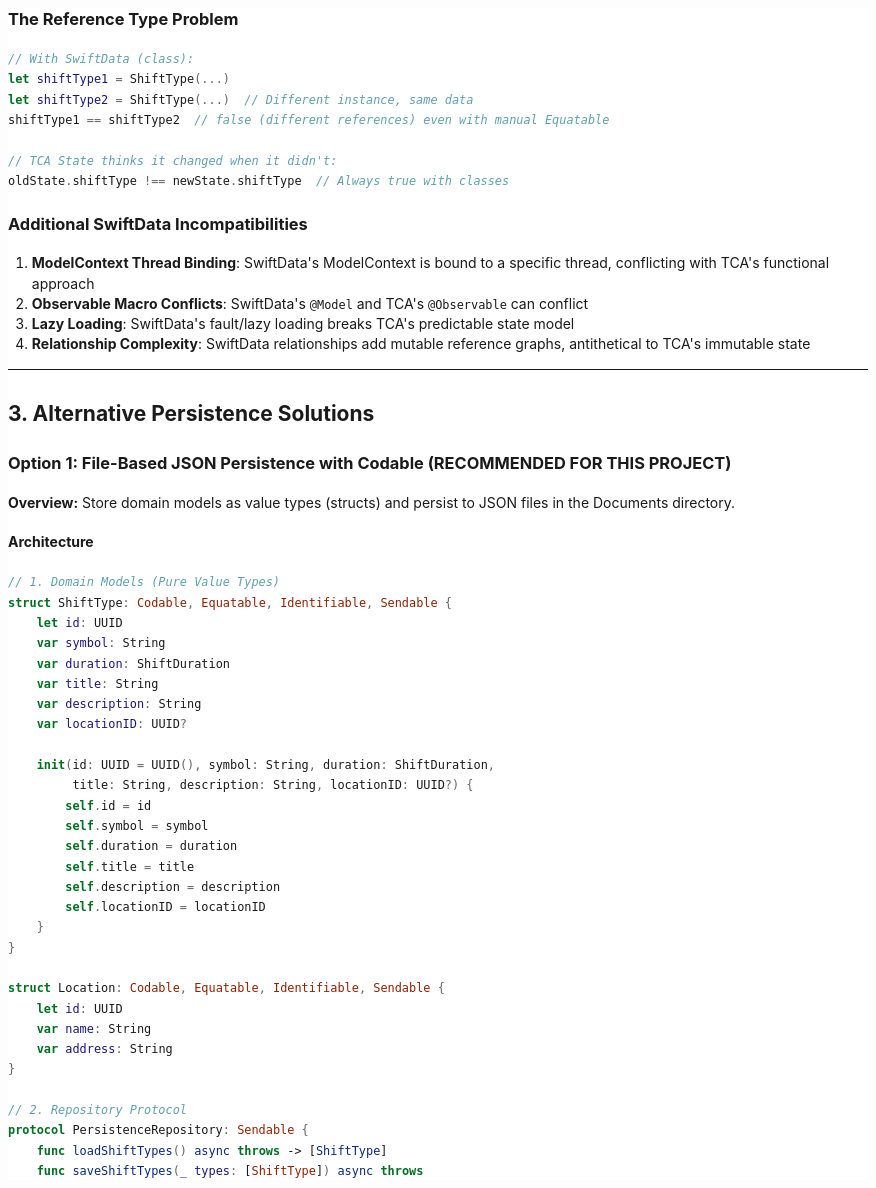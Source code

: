 ### The Reference Type Problem

```swift
// With SwiftData (class):
let shiftType1 = ShiftType(...)
let shiftType2 = ShiftType(...)  // Different instance, same data
shiftType1 == shiftType2  // false (different references) even with manual Equatable

// TCA State thinks it changed when it didn't:
oldState.shiftType !== newState.shiftType  // Always true with classes
```

### Additional SwiftData Incompatibilities

1. **ModelContext Thread Binding**: SwiftData's ModelContext is bound to a specific thread, conflicting with TCA's functional approach
2. **Observable Macro Conflicts**: SwiftData's `@Model` and TCA's `@Observable` can conflict
3. **Lazy Loading**: SwiftData's fault/lazy loading breaks TCA's predictable state model
4. **Relationship Complexity**: SwiftData relationships add mutable reference graphs, antithetical to TCA's immutable state

---

## 3. Alternative Persistence Solutions

### Option 1: File-Based JSON Persistence with Codable (RECOMMENDED FOR THIS PROJECT)

**Overview:** Store domain models as value types (structs) and persist to JSON files in the Documents directory.

#### Architecture

```swift
// 1. Domain Models (Pure Value Types)
struct ShiftType: Codable, Equatable, Identifiable, Sendable {
    let id: UUID
    var symbol: String
    var duration: ShiftDuration
    var title: String
    var description: String
    var locationID: UUID?

    init(id: UUID = UUID(), symbol: String, duration: ShiftDuration,
         title: String, description: String, locationID: UUID?) {
        self.id = id
        self.symbol = symbol
        self.duration = duration
        self.title = title
        self.description = description
        self.locationID = locationID
    }
}

struct Location: Codable, Equatable, Identifiable, Sendable {
    let id: UUID
    var name: String
    var address: String
}

// 2. Repository Protocol
protocol PersistenceRepository: Sendable {
    func loadShiftTypes() async throws -> [ShiftType]
    func saveShiftTypes(_ types: [ShiftType]) async throws
```